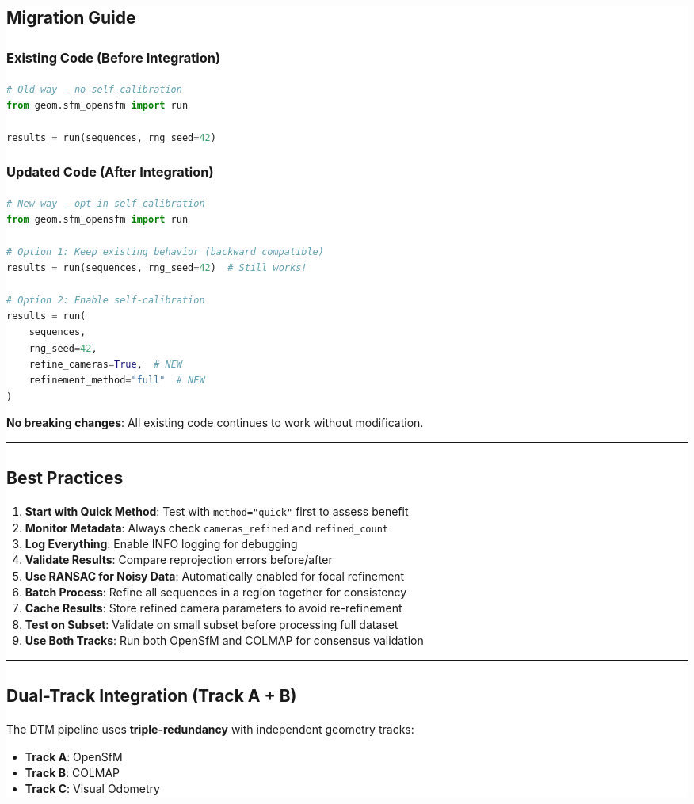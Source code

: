 
## Migration Guide

### Existing Code (Before Integration)

```python
# Old way - no self-calibration
from geom.sfm_opensfm import run

results = run(sequences, rng_seed=42)
```

### Updated Code (After Integration)

```python
# New way - opt-in self-calibration
from geom.sfm_opensfm import run

# Option 1: Keep existing behavior (backward compatible)
results = run(sequences, rng_seed=42)  # Still works!

# Option 2: Enable self-calibration
results = run(
    sequences,
    rng_seed=42,
    refine_cameras=True,  # NEW
    refinement_method="full"  # NEW
)
```

**No breaking changes**: All existing code continues to work without modification.

---

## Best Practices

1. **Start with Quick Method**: Test with `method="quick"` first to assess benefit
2. **Monitor Metadata**: Always check `cameras_refined` and `refined_count`
3. **Log Everything**: Enable INFO logging for debugging
4. **Validate Results**: Compare reprojection errors before/after
5. **Use RANSAC for Noisy Data**: Automatically enabled for focal refinement
6. **Batch Process**: Refine all sequences in a region together for consistency
7. **Cache Results**: Store refined camera parameters to avoid re-refinement
8. **Test on Subset**: Validate on small subset before processing full dataset
9. **Use Both Tracks**: Run both OpenSfM and COLMAP for consensus validation

---

## Dual-Track Integration (Track A + B)

The DTM pipeline uses **triple-redundancy** with independent geometry tracks:
- **Track A**: OpenSfM
- **Track B**: COLMAP
- **Track C**: Visual Odometry
